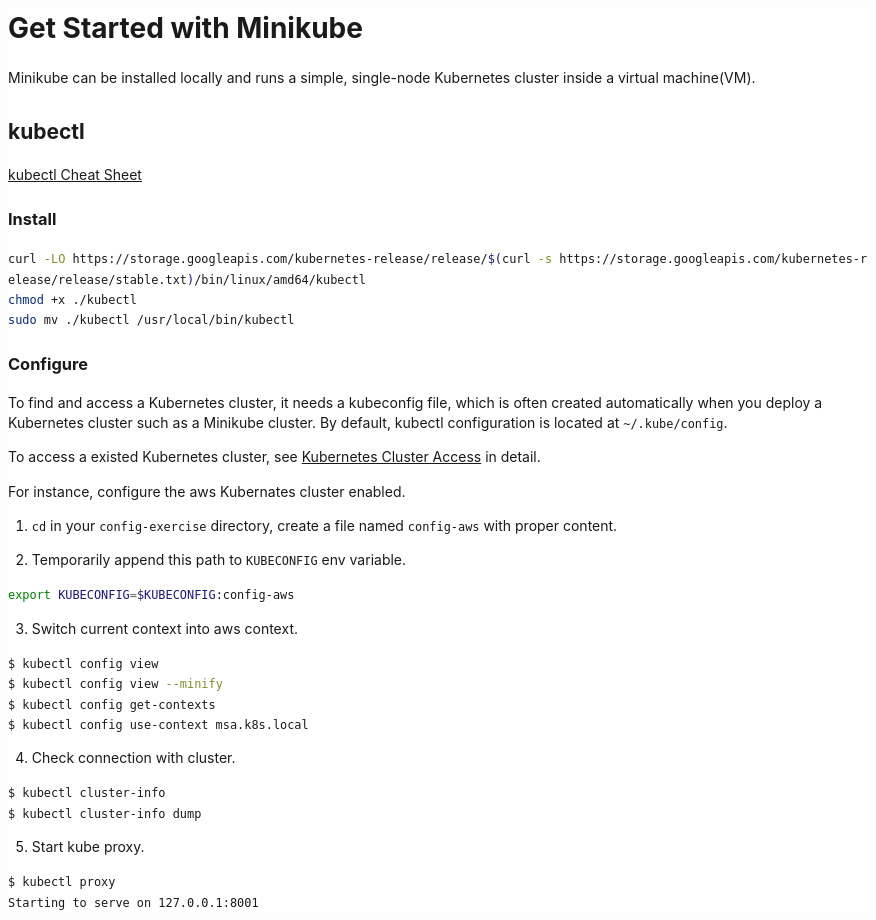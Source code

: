 # Get Started with Minikube  
Minikube can be installed locally and runs a simple, single-node Kubernetes cluster inside a virtual machine(VM).

## kubectl  
[kubectl Cheat Sheet](https://kubernetes.io/docs/reference/kubectl/cheatsheet/)




### Install  
```sh
curl -LO https://storage.googleapis.com/kubernetes-release/release/$(curl -s https://storage.googleapis.com/kubernetes-release/release/stable.txt)/bin/linux/amd64/kubectl
chmod +x ./kubectl
sudo mv ./kubectl /usr/local/bin/kubectl
```

### Configure  
To find and access a Kubernetes cluster, it needs a kubeconfig file, which is often created automatically when you deploy a Kubernetes cluster such as a Minikube cluster. By default, kubectl configuration is located at `~/.kube/config`.

To access a existed Kubernetes cluster, 
see [Kubernetes Cluster Access](https://kubernetes.io/docs/tasks/access-application-cluster/configure-access-multiple-clusters/) in detail.

For instance, configure the aws Kubernates cluster enabled.  

1. `cd` in your `config-exercise` directory, create a file named `config-aws` with proper content.  

2. Temporarily append this path to `KUBECONFIG` env variable.  
  ```sh
  export KUBECONFIG=$KUBECONFIG:config-aws
  ```

3. Switch current context into aws context.  
  ```sh
  $ kubectl config view
  $ kubectl config view --minify
  $ kubectl config get-contexts
  $ kubectl config use-context msa.k8s.local
  ```

4. Check connection with cluster.  
  ```sh
  $ kubectl cluster-info
  $ kubectl cluster-info dump
  ```
5. Start kube proxy.  
  ```sh
  $ kubectl proxy
  Starting to serve on 127.0.0.1:8001

  ```
